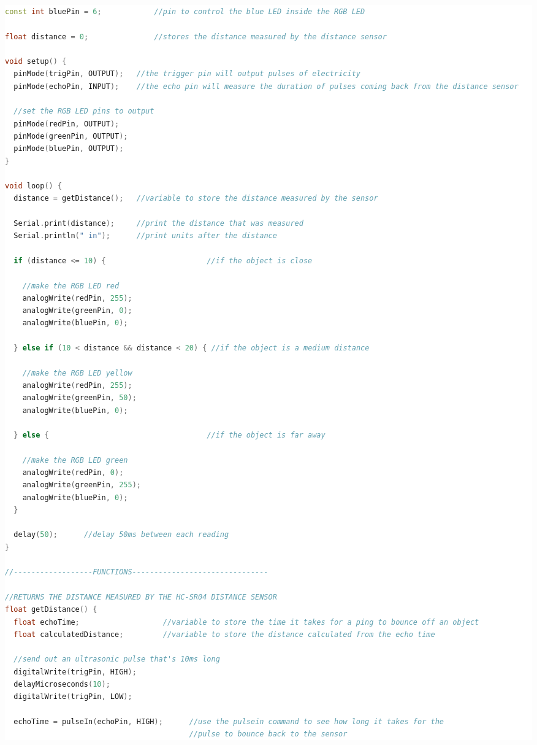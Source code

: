```ino
const int bluePin = 6;            //pin to control the blue LED inside the RGB LED

float distance = 0;               //stores the distance measured by the distance sensor

void setup() {
  pinMode(trigPin, OUTPUT);   //the trigger pin will output pulses of electricity
  pinMode(echoPin, INPUT);    //the echo pin will measure the duration of pulses coming back from the distance sensor

  //set the RGB LED pins to output
  pinMode(redPin, OUTPUT);
  pinMode(greenPin, OUTPUT);
  pinMode(bluePin, OUTPUT);
}

void loop() {
  distance = getDistance();   //variable to store the distance measured by the sensor

  Serial.print(distance);     //print the distance that was measured
  Serial.println(" in");      //print units after the distance

  if (distance <= 10) {                       //if the object is close

    //make the RGB LED red
    analogWrite(redPin, 255);
    analogWrite(greenPin, 0);
    analogWrite(bluePin, 0);

  } else if (10 < distance && distance < 20) { //if the object is a medium distance

    //make the RGB LED yellow
    analogWrite(redPin, 255);
    analogWrite(greenPin, 50);
    analogWrite(bluePin, 0);

  } else {                                    //if the object is far away

    //make the RGB LED green
    analogWrite(redPin, 0);
    analogWrite(greenPin, 255);
    analogWrite(bluePin, 0);
  }

  delay(50);      //delay 50ms between each reading
}

//------------------FUNCTIONS-------------------------------

//RETURNS THE DISTANCE MEASURED BY THE HC-SR04 DISTANCE SENSOR
float getDistance() {
  float echoTime;                   //variable to store the time it takes for a ping to bounce off an object
  float calculatedDistance;         //variable to store the distance calculated from the echo time

  //send out an ultrasonic pulse that's 10ms long
  digitalWrite(trigPin, HIGH);
  delayMicroseconds(10);
  digitalWrite(trigPin, LOW);

  echoTime = pulseIn(echoPin, HIGH);      //use the pulsein command to see how long it takes for the
                                          //pulse to bounce back to the sensor

```